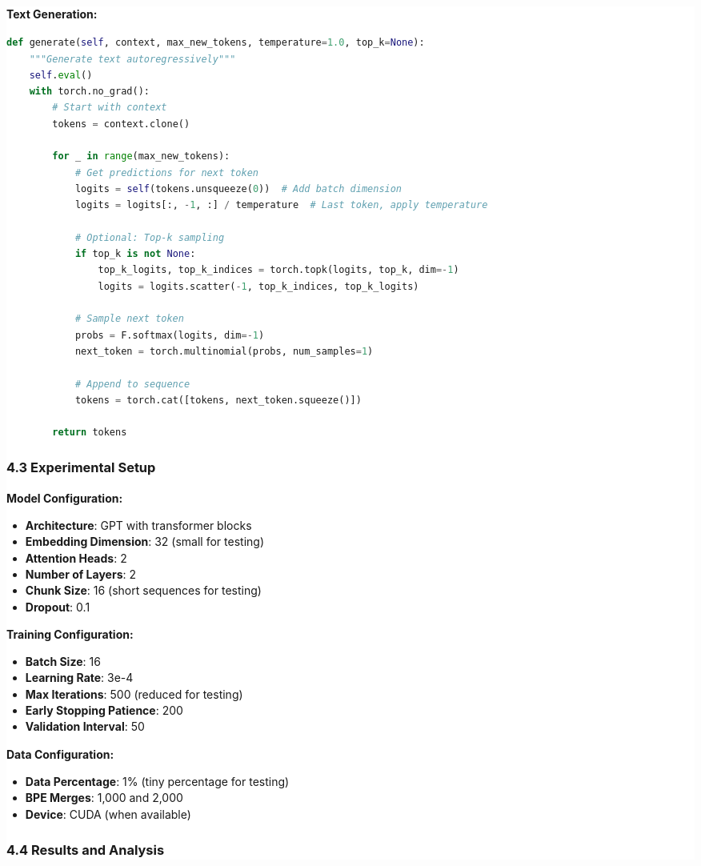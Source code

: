 **Text Generation:**

```python
def generate(self, context, max_new_tokens, temperature=1.0, top_k=None):
    """Generate text autoregressively"""
    self.eval()
    with torch.no_grad():
        # Start with context
        tokens = context.clone()
        
        for _ in range(max_new_tokens):
            # Get predictions for next token
            logits = self(tokens.unsqueeze(0))  # Add batch dimension
            logits = logits[:, -1, :] / temperature  # Last token, apply temperature
            
            # Optional: Top-k sampling
            if top_k is not None:
                top_k_logits, top_k_indices = torch.topk(logits, top_k, dim=-1)
                logits = logits.scatter(-1, top_k_indices, top_k_logits)
            
            # Sample next token
            probs = F.softmax(logits, dim=-1)
            next_token = torch.multinomial(probs, num_samples=1)
            
            # Append to sequence
            tokens = torch.cat([tokens, next_token.squeeze()])
        
        return tokens
```

### 4.3 Experimental Setup

**Model Configuration:**
- **Architecture**: GPT with transformer blocks
- **Embedding Dimension**: 32 (small for testing)
- **Attention Heads**: 2
- **Number of Layers**: 2
- **Chunk Size**: 16 (short sequences for testing)
- **Dropout**: 0.1

**Training Configuration:**
- **Batch Size**: 16
- **Learning Rate**: 3e-4
- **Max Iterations**: 500 (reduced for testing)
- **Early Stopping Patience**: 200
- **Validation Interval**: 50

**Data Configuration:**
- **Data Percentage**: 1% (tiny percentage for testing)
- **BPE Merges**: 1,000 and 2,000
- **Device**: CUDA (when available)

### 4.4 Results and Analysis
